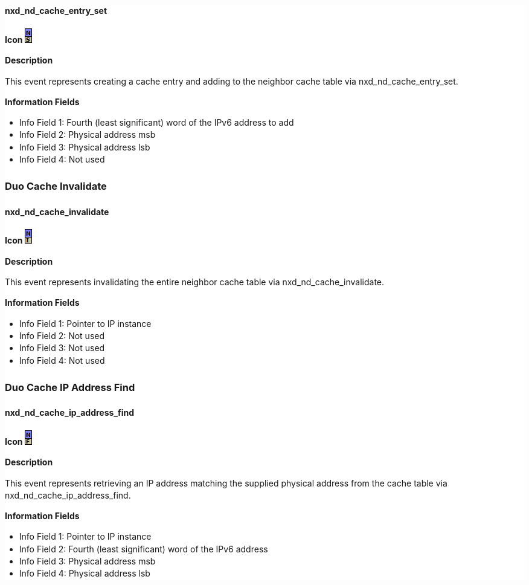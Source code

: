 #### nxd_nd_cache_entry_set

**Icon** ![Duo cache entry set icon](./media/user-guide/netx-events/image54.png)

**Description**

This event represents creating a cache entry and adding to the neighbor cache table via nxd_nd_cache_entry_set.

**Information Fields** 

- Info Field 1: Fourth (least significant) word of the IPv6 address to add
- Info Field 2: Physical address msb
- Info Field 3: Physical address lsb
- Info Field 4: Not used

### Duo Cache Invalidate 

#### nxd_nd_cache_invalidate

**Icon** ![Duo cache invalidate icon](./media/user-guide/netx-events/image55.png)

**Description**

This event represents invalidating the entire neighbor cache table via nxd_nd_cache_invalidate.

**Information Fields**

- Info Field 1: Pointer to IP instance
- Info Field 2: Not used
- Info Field 3: Not used
- Info Field 4: Not used

### Duo Cache IP Address Find 

#### nxd_nd_cache_ip_address_find

**Icon** ![Duo cache I P address find icon](./media/user-guide/netx-events/image56.png)

**Description**

This event represents retrieving an IP address matching the supplied physical address from the cache table via nxd_nd_cache_ip_address_find.

**Information Fields**

- Info Field 1: Pointer to IP instance
- Info Field 2: Fourth (least significant) word of the IPv6 address
- Info Field 3: Physical address msb
- Info Field 4: Physical address lsb
